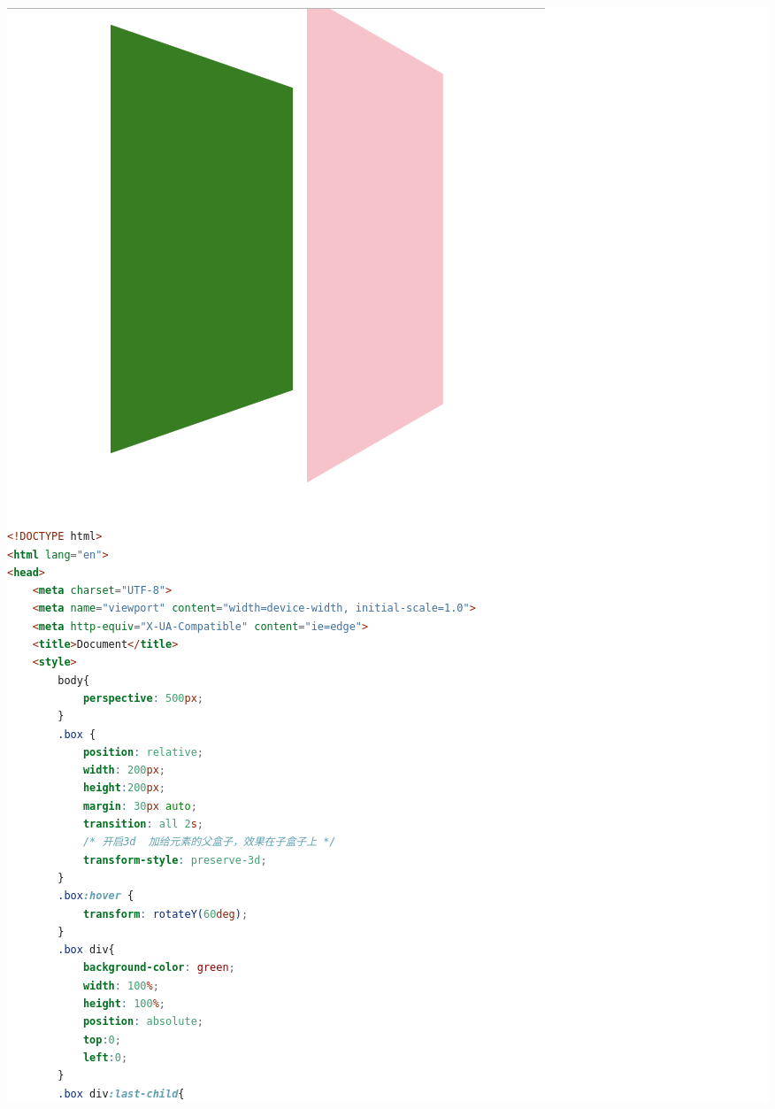 ![image-20191113165613244](33-3D、FullPage/image-20191113165613244.png)

```html
<!DOCTYPE html>
<html lang="en">
<head>
    <meta charset="UTF-8">
    <meta name="viewport" content="width=device-width, initial-scale=1.0">
    <meta http-equiv="X-UA-Compatible" content="ie=edge">
    <title>Document</title>
    <style>
        body{
            perspective: 500px;
        }
        .box {
            position: relative;
            width: 200px;
            height:200px;
            margin: 30px auto;
            transition: all 2s;
            /* 开启3d  加给元素的父盒子，效果在子盒子上 */
            transform-style: preserve-3d;
        }
        .box:hover {
            transform: rotateY(60deg); 
        }
        .box div{
            background-color: green;
            width: 100%;
            height: 100%;
            position: absolute;
            top:0;
            left:0;
        }
        .box div:last-child{
```